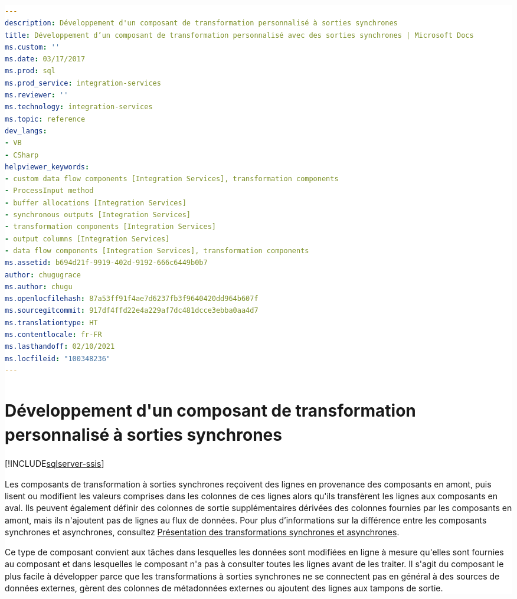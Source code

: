 ```yaml
---
description: Développement d'un composant de transformation personnalisé à sorties synchrones
title: Développement d’un composant de transformation personnalisé avec des sorties synchrones | Microsoft Docs
ms.custom: ''
ms.date: 03/17/2017
ms.prod: sql
ms.prod_service: integration-services
ms.reviewer: ''
ms.technology: integration-services
ms.topic: reference
dev_langs:
- VB
- CSharp
helpviewer_keywords:
- custom data flow components [Integration Services], transformation components
- ProcessInput method
- buffer allocations [Integration Services]
- synchronous outputs [Integration Services]
- transformation components [Integration Services]
- output columns [Integration Services]
- data flow components [Integration Services], transformation components
ms.assetid: b694d21f-9919-402d-9192-666c6449b0b7
author: chugugrace
ms.author: chugu
ms.openlocfilehash: 87a53ff91f4ae7d6237fb3f9640420dd964b607f
ms.sourcegitcommit: 917df4ffd22e4a229af7dc481dcce3ebba0aa4d7
ms.translationtype: HT
ms.contentlocale: fr-FR
ms.lasthandoff: 02/10/2021
ms.locfileid: "100348236"
---
```

# <a name="developing-a-custom-transformation-component-with-synchronous-outputs"></a>Développement d'un composant de transformation personnalisé à sorties synchrones

[!INCLUDE[sqlserver-ssis](../../includes/applies-to-version/sqlserver-ssis.md)]


  Les composants de transformation à sorties synchrones reçoivent des lignes en provenance des composants en amont, puis lisent ou modifient les valeurs comprises dans les colonnes de ces lignes alors qu'ils transfèrent les lignes aux composants en aval. Ils peuvent également définir des colonnes de sortie supplémentaires dérivées des colonnes fournies par les composants en amont, mais ils n'ajoutent pas de lignes au flux de données. Pour plus d’informations sur la différence entre les composants synchrones et asynchrones, consultez [Présentation des transformations synchrones et asynchrones](../../integration-services/understanding-synchronous-and-asynchronous-transformations.md).  
  
 Ce type de composant convient aux tâches dans lesquelles les données sont modifiées en ligne à mesure qu'elles sont fournies au composant et dans lesquelles le composant n'a pas à consulter toutes les lignes avant de les traiter. Il s'agit du composant le plus facile à développer parce que les transformations à sorties synchrones ne se connectent pas en général à des sources de données externes, gèrent des colonnes de métadonnées externes ou ajoutent des lignes aux tampons de sortie.  
  